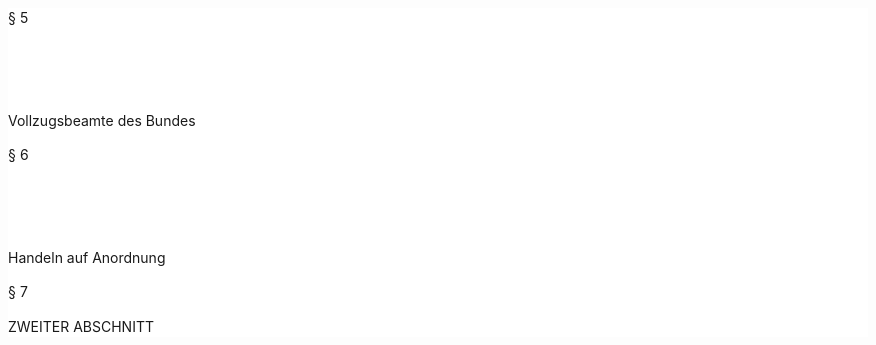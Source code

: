 § 5

</td>

</tr>

<tr>

<td style align="left" valign="top" charoff="50">

 

</td>

<td style align="left" valign="top" charoff="50">

 

</td>

<td style align="left" valign="top" charoff="50">

Vollzugsbeamte des Bundes

</td>

<td style align="right" valign="bottom" charoff="50">

§ 6

</td>

</tr>

<tr>

<td style align="left" valign="top" charoff="50">

 

</td>

<td style align="left" valign="top" charoff="50">

 

</td>

<td style align="left" valign="top" charoff="50">

Handeln auf Anordnung

</td>

<td style align="right" valign="bottom" charoff="50">

§ 7

</td>

</tr>

<tr>

<td style colspan="4" align="left" valign="top" charoff="50">

ZWEITER ABSCHNITT
